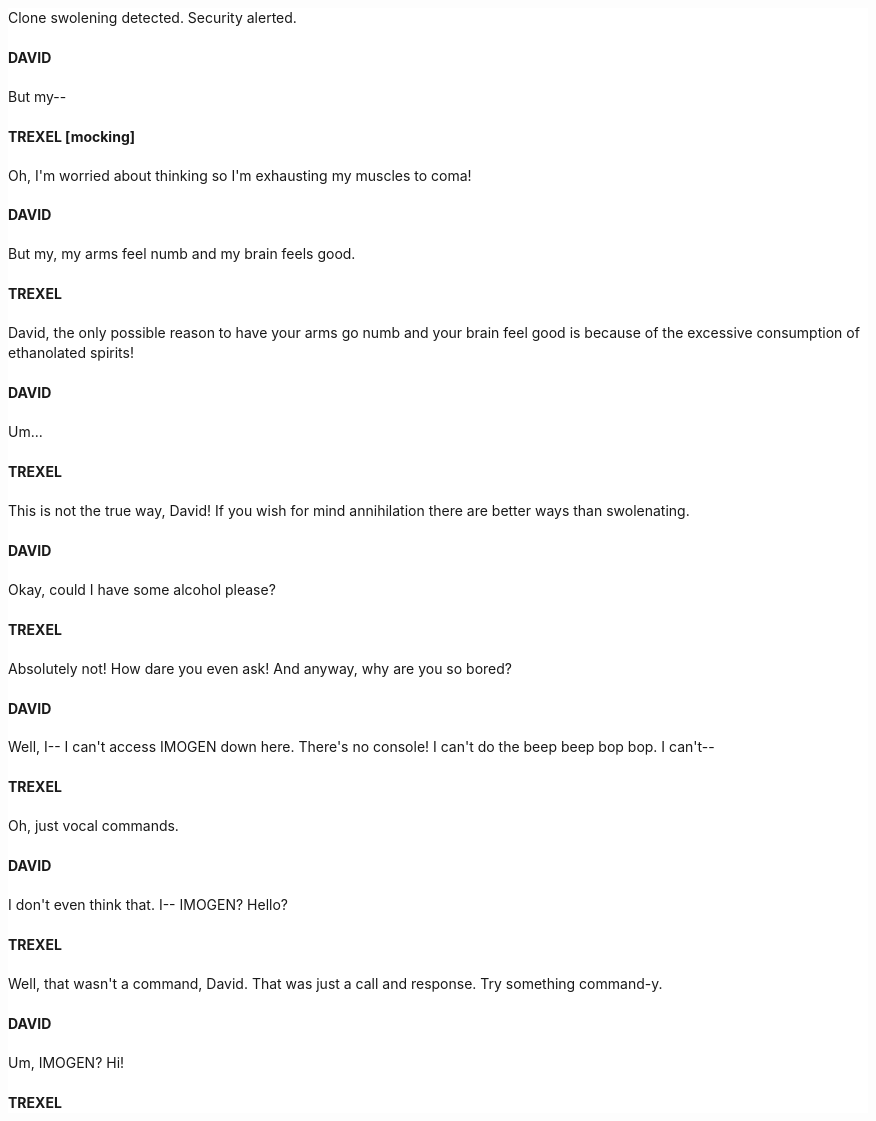Clone swolening detected. Security alerted.

#### DAVID

But my--

#### TREXEL [mocking]

Oh, I'm worried about thinking so I'm exhausting my muscles to coma!

#### DAVID

But my, my arms feel numb and my brain feels good.

#### TREXEL

David, the only possible reason to have your arms go numb and your brain feel good is because of the excessive consumption of ethanolated spirits!

#### DAVID

Um...

#### TREXEL

This is not the true way, David! If you wish for mind annihilation there are better ways than swolenating.

#### DAVID

Okay, could I have some alcohol please?

#### TREXEL

Absolutely not! How dare you even ask! And anyway, why are you so bored?

#### DAVID

Well, I-- I can't access IMOGEN down here. There's no console! I can't do the beep beep bop bop. I can't--

#### TREXEL

Oh, just vocal commands.

#### DAVID

I don't even think that. I-- IMOGEN? Hello?

#### TREXEL

Well, that wasn't a command, David. That was just a call and response. Try something command-y.

#### DAVID

Um, IMOGEN? Hi!

#### TREXEL
